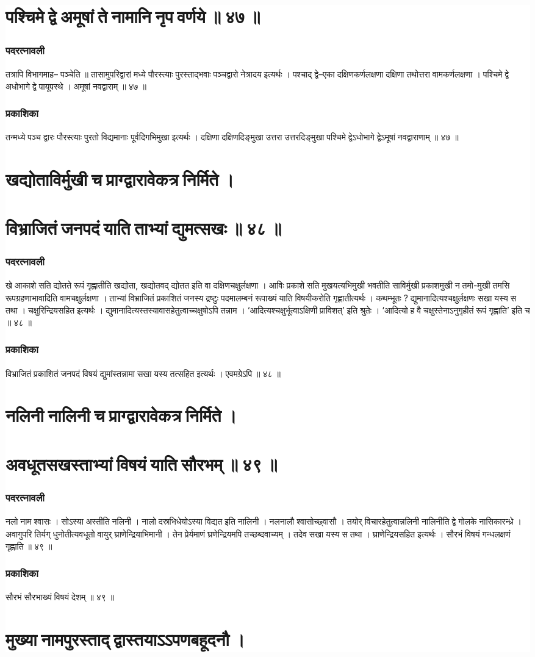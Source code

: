 # **पश्चिमे द्वे अमूषां ते नामानि नृप वर्णये ॥ ४७ ॥**

### **पदरत्नावली**

तत्रापि विभागमाह– पञ्चेति ॥ तासामुपरिद्वारां मध्ये पौरस्त्याः पुरस्ताद्भवाः पञ्चद्वारो नेत्रादय इत्यर्थः । पश्चाद् द्वे–एका दक्षिणकर्णलक्षणा दक्षिणा तथोत्तरा वामकर्णलक्षणा । पश्चिमे द्वे अधोभागे द्वे पायूपस्थे । अमूषां नवद्वाराम् ॥ ४७ ॥

### **प्रकाशिका**

तन्मध्ये पञ्च द्वारः पौरस्त्याः पुरतो विद्यमानाः पूर्वदिगभिमुखा इत्यर्थः । दक्षिणा दक्षिणदिङ्मुखा उत्तरा उत्तरदिङ्मुखा पश्चिमे द्वेऽधोभागे द्वेऽमूषां नवद्वाराणाम् ॥ ४७ ॥

# **खद्योताविर्मुखी च प्राग्द्वारावेकत्र निर्मिते ।**

# **विभ्राजितं जनपदं याति ताभ्यां द्युमत्सखः ॥ ४८ ॥**

### **पदरत्नावली**

खे आकाशे सति द्योतते रूपं गृह्णातीति खद्योता, खद्योतवद् द्योतत इति वा दक्षिणचक्षुर्लक्षणा । आविः प्रकाशे सति मुखयत्यभिमुखी भवतीति साविर्मुखी प्रकाशमुखी न तमो-मुखी तमसि रूपग्रहणाभावादिति वामचक्षुर्लक्षणा । ताभ्यां विभ्राजितं प्रकाशितं जनस्य द्रष्टुः पदमालम्बनं रूपाख्यं याति विषयीकरोति गृह्णातीत्यर्थः । कथम्भूतः ? द्युमानादित्यश्चक्षुर्लक्षणः सखा यस्य स तथा । चक्षुरिन्द्रियसहित इत्यर्थः । द्युमानादित्यस्तस्यावासहेतुत्वाच्चक्षुषोऽपि तन्नाम । ‘आदित्यश्चक्षुर्भूत्वाऽक्षिणी प्राविशत्’ इति श्रुतेः । ‘आदित्यो ह वै चक्षुस्तेनाऽनुगृहीतं रूपं गृह्णाति’ इति च ॥ ४८ ॥

### **प्रकाशिका**

विभ्राजितं प्रकाशितं जनपदं विषयं द्युमांस्तन्नामा सखा यस्य तत्सहित इत्यर्थः । एवमग्रेऽपि ॥ ४८ ॥

# **नलिनी नालिनी च प्राग्द्वारावेकत्र निर्मिते ।**

# **अवधूतसखस्ताभ्यां विषयं याति सौरभम् ॥ ४९ ॥**

### **पदरत्नावली**

नलो नाम श्वासः । सोऽस्या अस्तीति नलिनी । नालो दस्रभिधेयोऽस्या विद्यत इति नालिनी । नलनालौ श्वासोच्छ्वासौ । तयोर् विचारहेतुत्वान्नलिनी नालिनीति द्वे गोलके नासिकारन्ध्रे । अवागुपरि तिर्यग् धुनोतीत्यवधूतो वायुर् घ्राणेन्द्रियाभिमानी । तेन प्रेर्यमाणं घ्रणेन्द्रियमपि तच्छब्दवाच्यम् । तदेव सखा यस्य स तथा । घ्राणेन्द्रियसहित इत्यर्थः । सौरभं विषयं गन्धलक्षणं गृह्णाति ॥ ४९ ॥

### **प्रकाशिका**

सौरभं सौरभाख्यं विषयं देशम् ॥ ४९ ॥

# **मुख्या नामपुरस्ताद् द्वास्तयाऽऽपणबहूदनौ ।**
